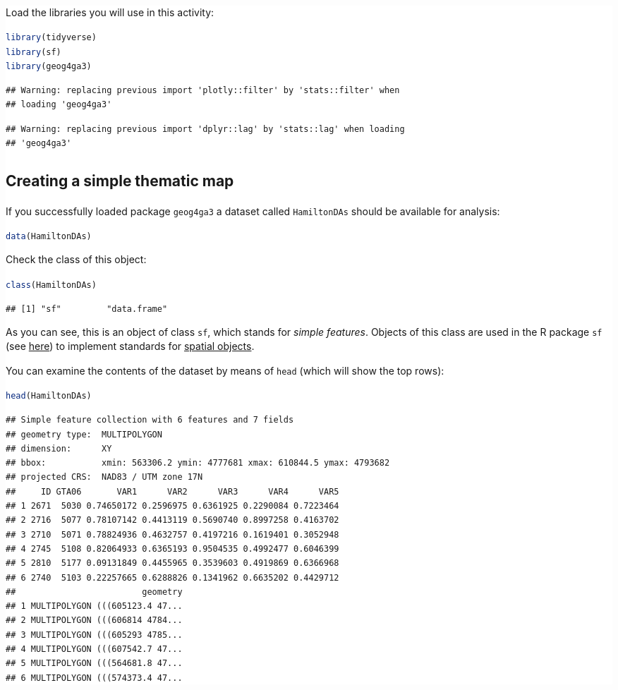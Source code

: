 Load the libraries you will use in this activity:

```r
library(tidyverse)
library(sf)
library(geog4ga3)
```

```
## Warning: replacing previous import 'plotly::filter' by 'stats::filter' when
## loading 'geog4ga3'
```

```
## Warning: replacing previous import 'dplyr::lag' by 'stats::lag' when loading
## 'geog4ga3'
```

## Creating a simple thematic map

If you successfully loaded package `geog4ga3` a dataset called `HamiltonDAs` should be available for analysis:

```r
data(HamiltonDAs)
```

Check the class of this object:

```r
class(HamiltonDAs)
```

```
## [1] "sf"         "data.frame"
```

As you can see, this is an object of class `sf`, which stands for _simple features_. Objects of this class are used in the R package `sf` (see [here](https://cran.r-project.org/web/packages/sf/vignettes/sf1.html)) to implement standards for [spatial objects](https://en.wikipedia.org/wiki/Simple_Features).

You can examine the contents of the dataset by means of `head` (which will show the top rows):

```r
head(HamiltonDAs)
```

```
## Simple feature collection with 6 features and 7 fields
## geometry type:  MULTIPOLYGON
## dimension:      XY
## bbox:           xmin: 563306.2 ymin: 4777681 xmax: 610844.5 ymax: 4793682
## projected CRS:  NAD83 / UTM zone 17N
##     ID GTA06       VAR1      VAR2      VAR3      VAR4      VAR5
## 1 2671  5030 0.74650172 0.2596975 0.6361925 0.2290084 0.7223464
## 2 2716  5077 0.78107142 0.4413119 0.5690740 0.8997258 0.4163702
## 3 2710  5071 0.78824936 0.4632757 0.4197216 0.1619401 0.3052948
## 4 2745  5108 0.82064933 0.6365193 0.9504535 0.4992477 0.6046399
## 5 2810  5177 0.09131849 0.4455965 0.3539603 0.4919869 0.6366968
## 6 2740  5103 0.22257665 0.6288826 0.1341962 0.6635202 0.4429712
##                         geometry
## 1 MULTIPOLYGON (((605123.4 47...
## 2 MULTIPOLYGON (((606814 4784...
## 3 MULTIPOLYGON (((605293 4785...
## 4 MULTIPOLYGON (((607542.7 47...
## 5 MULTIPOLYGON (((564681.8 47...
## 6 MULTIPOLYGON (((574373.4 47...
```
